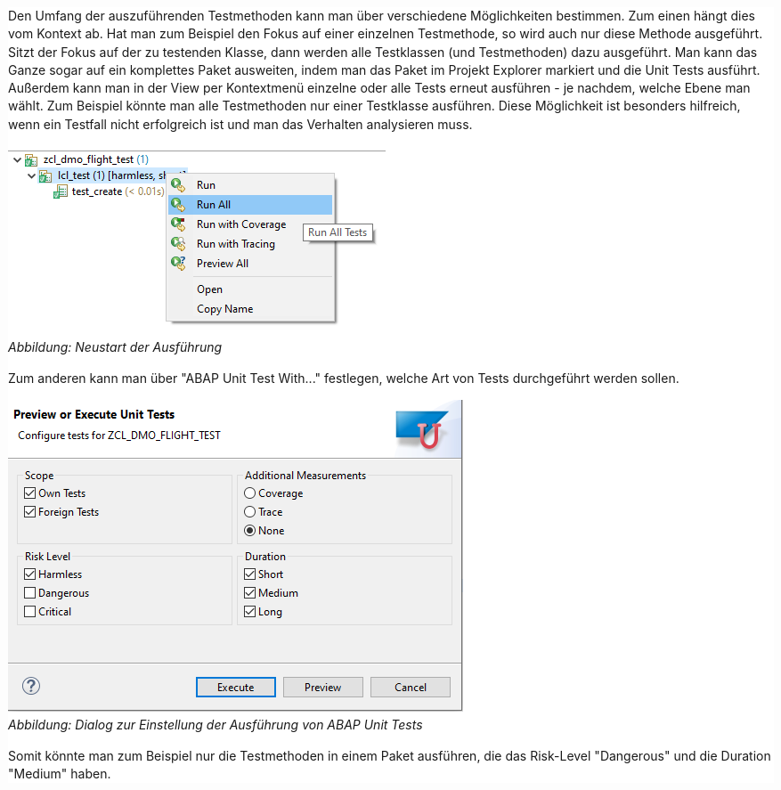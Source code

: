 Den Umfang der auszuführenden Testmethoden kann man über verschiedene Möglichkeiten bestimmen. Zum einen hängt dies vom Kontext ab. Hat man zum Beispiel den Fokus auf einer einzelnen Testmethode, so wird auch nur diese Methode ausgeführt. Sitzt der Fokus auf der zu testenden Klasse, dann werden alle Testklassen (und Testmethoden) dazu ausgeführt. Man kann das Ganze sogar auf ein komplettes Paket ausweiten, indem man das Paket im Projekt Explorer markiert und die Unit Tests ausführt. Außerdem kann man in der View per Kontextmenü einzelne oder alle Tests erneut ausführen - je nachdem, welche Ebene man wählt. Zum Beispiel könnte man alle Testmethoden nur einer Testklasse ausführen. Diese Möglichkeit ist besonders hilfreich, wenn ein Testfall nicht erfolgreich ist und man das Verhalten analysieren muss.

![](./img/image89.png)  
<span class="img-caption" markdown=1>
*Abbildung: Neustart der Ausführung*
</span>

Zum anderen kann man über "ABAP Unit Test With..." festlegen, welche Art von Tests durchgeführt werden sollen.

![](./img/image15.png)  
<span class="img-caption" markdown=1>
*Abbildung: Dialog zur Einstellung der Ausführung von ABAP Unit Tests*
</span>

Somit könnte man zum Beispiel nur die Testmethoden in einem Paket ausführen, die das Risk-Level "Dangerous" und die Duration "Medium" haben.
